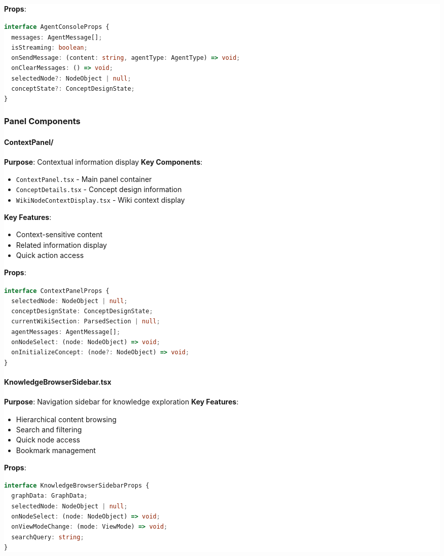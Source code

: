 **Props**:
```typescript
interface AgentConsoleProps {
  messages: AgentMessage[];
  isStreaming: boolean;
  onSendMessage: (content: string, agentType: AgentType) => void;
  onClearMessages: () => void;
  selectedNode?: NodeObject | null;
  conceptState?: ConceptDesignState;
}
```

### Panel Components

#### ContextPanel/
**Purpose**: Contextual information display
**Key Components**:
- `ContextPanel.tsx` - Main panel container
- `ConceptDetails.tsx` - Concept design information
- `WikiNodeContextDisplay.tsx` - Wiki context display

**Key Features**:
- Context-sensitive content
- Related information display
- Quick action access

**Props**:
```typescript
interface ContextPanelProps {
  selectedNode: NodeObject | null;
  conceptDesignState: ConceptDesignState;
  currentWikiSection: ParsedSection | null;
  agentMessages: AgentMessage[];
  onNodeSelect: (node: NodeObject) => void;
  onInitializeConcept: (node?: NodeObject) => void;
}
```

#### KnowledgeBrowserSidebar.tsx
**Purpose**: Navigation sidebar for knowledge exploration
**Key Features**:
- Hierarchical content browsing
- Search and filtering
- Quick node access
- Bookmark management

**Props**:
```typescript
interface KnowledgeBrowserSidebarProps {
  graphData: GraphData;
  selectedNode: NodeObject | null;
  onNodeSelect: (node: NodeObject) => void;
  onViewModeChange: (mode: ViewMode) => void;
  searchQuery: string;
}
```
